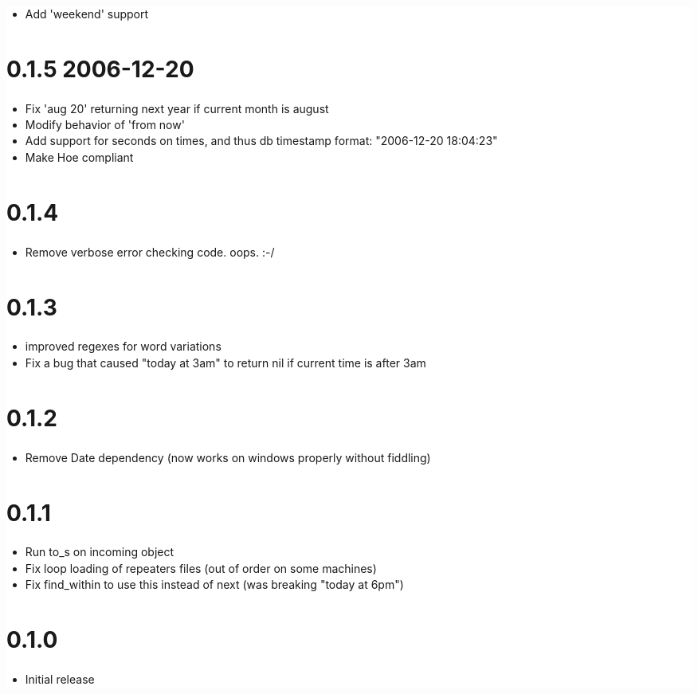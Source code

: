 * Add 'weekend' support

# 0.1.5 2006-12-20

* Fix 'aug 20' returning next year if current month is august
* Modify behavior of 'from now'
* Add support for seconds on times, and thus db timestamp format:
  "2006-12-20 18:04:23"
* Make Hoe compliant

# 0.1.4

* Remove verbose error checking code. oops. :-/

# 0.1.3

* improved regexes for word variations
* Fix a bug that caused "today at 3am" to return nil if current time is
  after 3am

# 0.1.2

* Remove Date dependency (now works on windows properly without fiddling)

# 0.1.1

* Run to_s on incoming object
* Fix loop loading of repeaters files (out of order on some machines)
* Fix find_within to use this instead of next (was breaking "today at 6pm")

# 0.1.0

* Initial release

